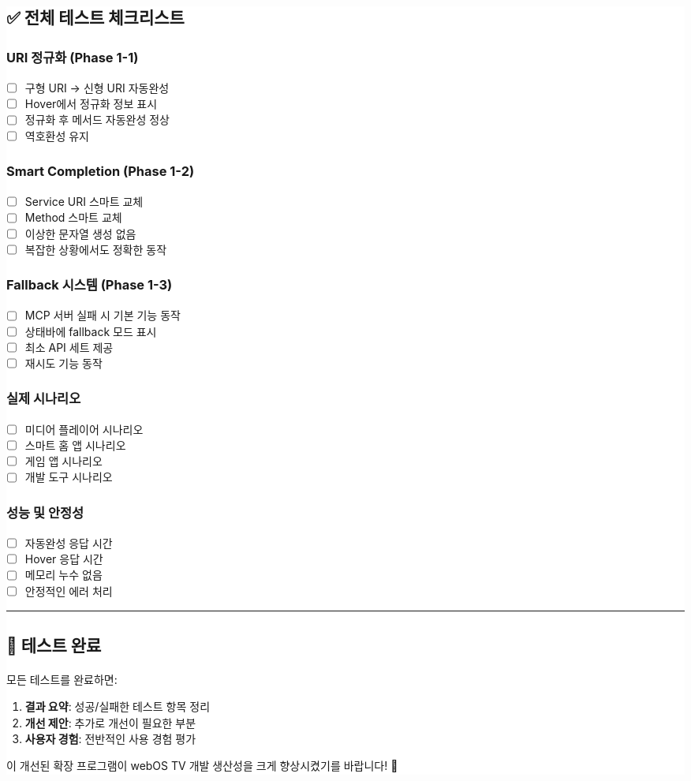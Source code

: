 
## ✅ 전체 테스트 체크리스트

### URI 정규화 (Phase 1-1)
- [ ] 구형 URI → 신형 URI 자동완성
- [ ] Hover에서 정규화 정보 표시
- [ ] 정규화 후 메서드 자동완성 정상
- [ ] 역호환성 유지

### Smart Completion (Phase 1-2)
- [ ] Service URI 스마트 교체
- [ ] Method 스마트 교체
- [ ] 이상한 문자열 생성 없음
- [ ] 복잡한 상황에서도 정확한 동작

### Fallback 시스템 (Phase 1-3)
- [ ] MCP 서버 실패 시 기본 기능 동작
- [ ] 상태바에 fallback 모드 표시
- [ ] 최소 API 세트 제공
- [ ] 재시도 기능 동작

### 실제 시나리오
- [ ] 미디어 플레이어 시나리오
- [ ] 스마트 홈 앱 시나리오
- [ ] 게임 앱 시나리오
- [ ] 개발 도구 시나리오

### 성능 및 안정성
- [ ] 자동완성 응답 시간
- [ ] Hover 응답 시간
- [ ] 메모리 누수 없음
- [ ] 안정적인 에러 처리

---

## 🎉 테스트 완료

모든 테스트를 완료하면:

1. **결과 요약**: 성공/실패한 테스트 항목 정리
2. **개선 제안**: 추가로 개선이 필요한 부분
3. **사용자 경험**: 전반적인 사용 경험 평가

이 개선된 확장 프로그램이 webOS TV 개발 생산성을 크게 향상시켰기를 바랍니다! 🚀
